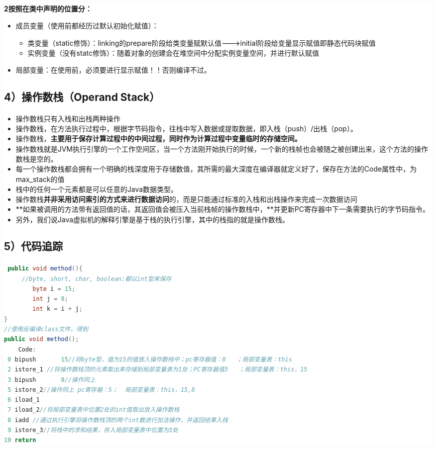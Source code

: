 **2按照在类中声明的位置分：**

- 成员变量（使用前都经历过默认初始化赋值）：
  - 类变量（static修饰）：linking的prepare阶段给类变量赋默认值--->initial阶段给变量显示赋值即静态代码块赋值
  - 实例变量（没有statc修饰）：随着对象的创建会在堆空间中分配实例变量空间，并进行默认赋值

- 局部变量：在使用前，必须要进行显示赋值！！否则编译不过。

  



## 4）操作数栈（Operand Stack）

- 操作数栈只有入栈和出栈两种操作
- 操作数栈，在方法执行过程中，根据字节码指令，往栈中写入数据或提取数据，即入栈（push）/出栈（pop）。
- 操作数栈，**主要用于保存计算过程中的中间过程，同时作为计算过程中变量临时的存储空间。**
- 操作数栈就是JVM执行引擎的一个工作空间区，当一个方法刚开始执行的时候，一个新的栈帧也会被随之被创建出来，这个方法的操作数栈是空的。
- 每一个操作数栈都会拥有一个明确的栈深度用于存储数值，其所需的最大深度在编译器就定义好了，保存在方法的Code属性中，为max_stack的值
- 栈中的任何一个元素都是可以任意的Java数据类型。
- 操作数栈**并非采用访问索引的方式来进行数据访问**的，而是只能通过标准的入栈和出栈操作来完成一次数据访问
- **如果被调用的方法带有返回值的话，其返回值会被压入当前栈帧的操作数栈中，**并更新PC寄存器中下一条需要执行的字节码指令。
- 另外，我们说Java虚拟机的解释引擎是基于栈的执行引擎，其中的栈指的就是操作数栈。



## 5）代码追踪

```java
 public void method(){
     //byte, short, char, boolean:都以int型来保存
        byte i = 15;
        int j = 8;
        int k = i + j;
}
//使用反编译class文件，得到
public void method();
	Code:
 0 bipush 		15//将byte型，值为15的值放入操作数栈中；pc寄存器值：0	；局部变量表：this
 2 istore_1	//将操作数栈顶的元素取出来存储到局部变量表为1处；PC寄存器值3	；局部变量表：this，15
 3 bipush 		8//操作同上
 5 istore_2//操作同上 pc寄存器：5；	局部变量表：this，15,8
 6 iload_1
 7 iload_2//将局部变量表中位置2处的int值取出放入操作数栈
 8 iadd	//通过执行引擎将操作数栈顶的两个int数进行加法操作，并返回结果入栈
 9 istore_3//将栈中的求和结果，存入局部变量表中位置为3处
10 return

```


